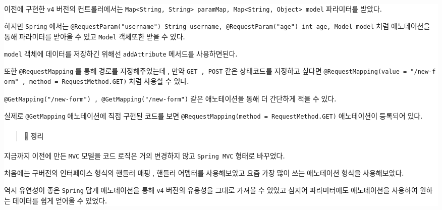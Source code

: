 이전에 구현한 `v4` 버전의 컨트롤러에서는 `Map<String, String> paramMap, Map<String, Object> model` 파라미터를 받았다.

하지만 `Spring` 에서는 `@RequestParam("username") String username,
        @RequestParam("age") int age, Model model` 처럼 애노테이션을 통해 파라미터를 받아올 수 있고 `Model` 객체또한 받을 수 있다.
        
`model` 객체에 데이터를 저장하긴 위해선 `addAttribute` 메서드를 사용하면된다.

또한 `@RequestMapping` 를 통해 경로를 지정해주었는데 , 만약 `GET , POST` 같은 상태코드를 지정하고 싶다면 `@RequestMapping(value = "/new-form" , method = RequestMethod.GET)` 처럼 사용할 수 있다.

`@GetMapping("/new-form") , @GetMapping("/new-form")` 같은 애노테이션을 통해 더 간단하게 적을 수 있다.

실제로 `@GetMapping` 애노테이션에 직접 구현된 코드를 보면 `@RequestMapping(method = RequestMethod.GET)` 애노테이션이 등록되어 있다.

> #### 📌 정리

지금까지 이전에 만든 `MVC` 모델을 코드 로직은 거의 변경하지 않고 `Spring MVC` 형태로 바꾸었다.

처음에는 구버전의 인터페이스 형식의 핸들러 매핑 , 핸들러 어뎁터를 사용해보았고 
요즘 가장 많이 쓰는 애노테이션 형식을 사용해보았다.

역시 유연성이 좋은 `Spring` 답게 애노테이션을 통해 `v4` 버전의 유용성을 그대로 가져올 수 있었고 심지어 파라미터에도 애노테이션을 사용하여 원하는 데이터를 쉽게 얻어올 수 있었다.
